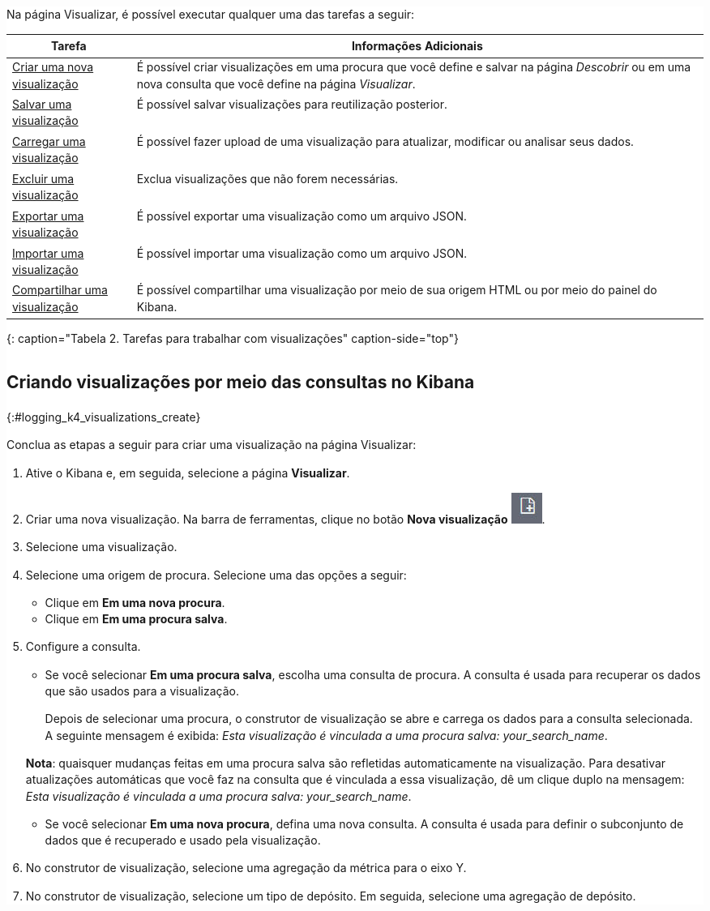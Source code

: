 Na página Visualizar, é possível executar qualquer uma das tarefas a seguir:

| Tarefa | Informações Adicionais |
|------|------------------|
| [Criar uma nova visualização](/docs/services/CloudLogAnalysis/kibana4?topic=cloudloganalysis-logging_kibana_visualizations#logging_k4_visualizations_create) | É possível criar visualizações em uma procura que você define e salvar na página *Descobrir* ou em uma nova consulta que você define na página *Visualizar*. |
| [Salvar uma visualização](/docs/services/CloudLogAnalysis/kibana4?topic=cloudloganalysis-logging_kibana_visualizations#logging_kibana_visualizations_save) | É possível salvar visualizações para reutilização posterior. |
| [Carregar uma visualização](/docs/services/CloudLogAnalysis/kibana4?topic=cloudloganalysis-logging_kibana_visualizations#logging_kibana_visualizations_reload) | É possível fazer upload de uma visualização para atualizar, modificar ou analisar seus dados. |
| [Excluir uma visualização](/docs/services/CloudLogAnalysis/kibana4?topic=cloudloganalysis-logging_kibana_visualizations#logging_kibana_visualizations_delete) | Exclua visualizações que não forem necessárias. |
| [Exportar uma visualização](/docs/services/CloudLogAnalysis/kibana4?topic=cloudloganalysis-logging_kibana_visualizations#logging_kibana_visualizations_export) | É possível exportar uma visualização como um arquivo JSON.  |
| [Importar uma visualização](/docs/services/CloudLogAnalysis/kibana4?topic=cloudloganalysis-logging_kibana_visualizations#logging_kibana_visualizations_import) | É possível importar uma visualização como um arquivo JSON.  |
| [Compartilhar uma visualização](/docs/services/CloudLogAnalysis/kibana4?topic=cloudloganalysis-logging_kibana_visualizations#logging_kibana_visualizations_share) | É possível compartilhar uma visualização por meio de sua origem HTML ou por meio do painel do Kibana.  |
{: caption="Tabela 2. Tarefas para trabalhar com visualizações" caption-side="top"}


## Criando visualizações por meio das consultas no Kibana
{:#logging_k4_visualizations_create}

Conclua as etapas a seguir para criar uma visualização na página Visualizar:

1. Ative o Kibana e, em seguida, selecione a página **Visualizar**.

2. Criar uma nova visualização. Na barra de ferramentas, clique no botão **Nova visualização** ![Nova visualização](images/k4_visualization_new_icon.jpg "Nova visualização").

3. Selecione uma visualização.
    
4. Selecione uma origem de procura. Selecione uma das opções a seguir:

    * Clique em **Em uma nova procura**.
    * Clique em **Em uma procura salva**. 
  
5. Configure a consulta.

    * Se você selecionar **Em uma procura salva**, escolha uma consulta de procura. A consulta é usada para recuperar os dados que são usados para a visualização. 

        Depois de selecionar uma procura, o construtor de visualização se abre e carrega os dados para a consulta selecionada. A seguinte mensagem é exibida: *Esta visualização é vinculada a uma procura salva: your_search_name*. 
	
	**Nota**: quaisquer mudanças feitas em uma procura salva são refletidas automaticamente na visualização. Para desativar atualizações automáticas que você faz na consulta que é vinculada a essa visualização, dê um clique duplo na mensagem: *Esta visualização é vinculada a uma procura salva: your_search_name*. 

    * Se você selecionar **Em uma nova procura**, defina uma nova consulta. A consulta é usada para definir o subconjunto de dados que é recuperado e usado pela visualização.

6. No construtor de visualização, selecione uma agregação da métrica para o eixo Y.

7. No construtor de visualização, selecione um tipo de depósito. Em seguida, selecione uma agregação de depósito.
  